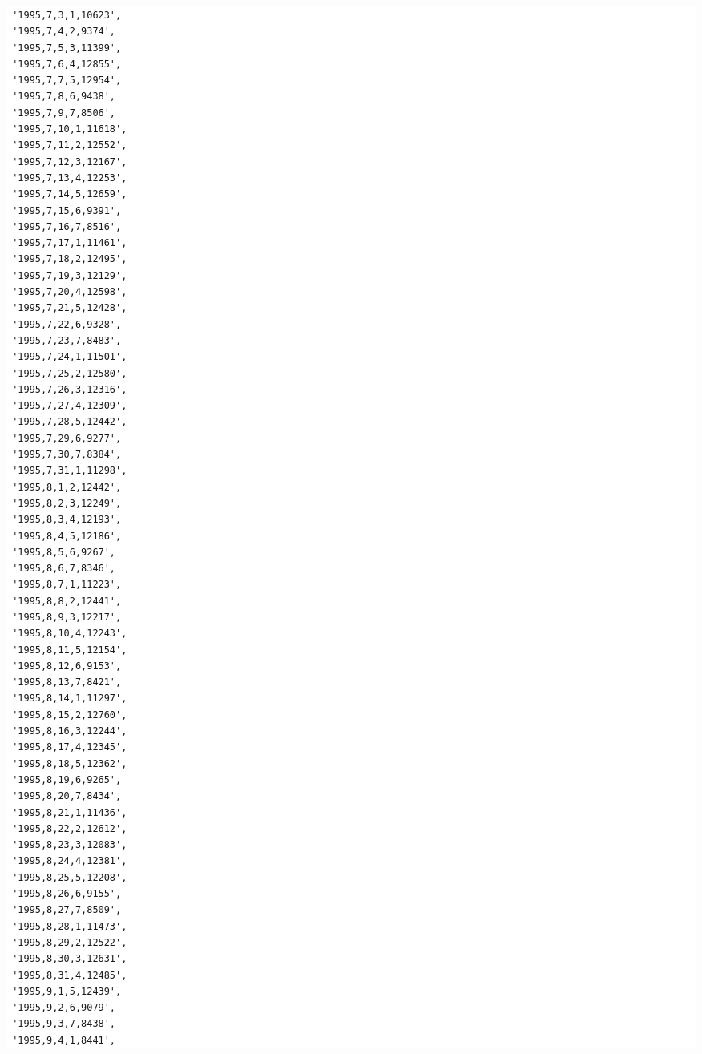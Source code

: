     '1995,7,3,1,10623',
     '1995,7,4,2,9374',
     '1995,7,5,3,11399',
     '1995,7,6,4,12855',
     '1995,7,7,5,12954',
     '1995,7,8,6,9438',
     '1995,7,9,7,8506',
     '1995,7,10,1,11618',
     '1995,7,11,2,12552',
     '1995,7,12,3,12167',
     '1995,7,13,4,12253',
     '1995,7,14,5,12659',
     '1995,7,15,6,9391',
     '1995,7,16,7,8516',
     '1995,7,17,1,11461',
     '1995,7,18,2,12495',
     '1995,7,19,3,12129',
     '1995,7,20,4,12598',
     '1995,7,21,5,12428',
     '1995,7,22,6,9328',
     '1995,7,23,7,8483',
     '1995,7,24,1,11501',
     '1995,7,25,2,12580',
     '1995,7,26,3,12316',
     '1995,7,27,4,12309',
     '1995,7,28,5,12442',
     '1995,7,29,6,9277',
     '1995,7,30,7,8384',
     '1995,7,31,1,11298',
     '1995,8,1,2,12442',
     '1995,8,2,3,12249',
     '1995,8,3,4,12193',
     '1995,8,4,5,12186',
     '1995,8,5,6,9267',
     '1995,8,6,7,8346',
     '1995,8,7,1,11223',
     '1995,8,8,2,12441',
     '1995,8,9,3,12217',
     '1995,8,10,4,12243',
     '1995,8,11,5,12154',
     '1995,8,12,6,9153',
     '1995,8,13,7,8421',
     '1995,8,14,1,11297',
     '1995,8,15,2,12760',
     '1995,8,16,3,12244',
     '1995,8,17,4,12345',
     '1995,8,18,5,12362',
     '1995,8,19,6,9265',
     '1995,8,20,7,8434',
     '1995,8,21,1,11436',
     '1995,8,22,2,12612',
     '1995,8,23,3,12083',
     '1995,8,24,4,12381',
     '1995,8,25,5,12208',
     '1995,8,26,6,9155',
     '1995,8,27,7,8509',
     '1995,8,28,1,11473',
     '1995,8,29,2,12522',
     '1995,8,30,3,12631',
     '1995,8,31,4,12485',
     '1995,9,1,5,12439',
     '1995,9,2,6,9079',
     '1995,9,3,7,8438',
     '1995,9,4,1,8441',
